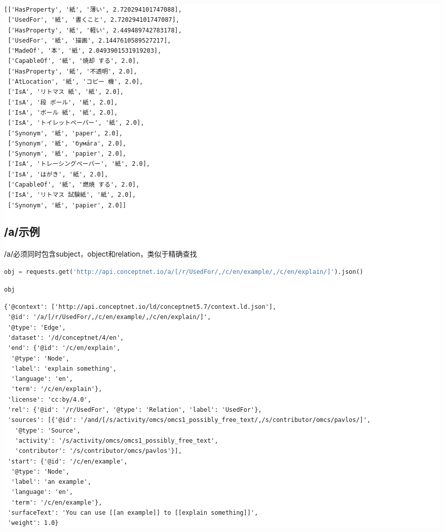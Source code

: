 


    [['HasProperty', '紙', '薄い', 2.720294101747088],
     ['UsedFor', '紙', '書くこと', 2.720294101747087],
     ['HasProperty', '紙', '軽い', 2.449489742783178],
     ['UsedFor', '紙', '描画', 2.1447610589527217],
     ['MadeOf', '本', '紙', 2.0493901531919203],
     ['CapableOf', '紙', '焼却 する', 2.0],
     ['HasProperty', '紙', '不透明', 2.0],
     ['AtLocation', '紙', 'コピー 機', 2.0],
     ['IsA', 'リトマス 紙', '紙', 2.0],
     ['IsA', '段 ボール', '紙', 2.0],
     ['IsA', 'ボール 紙', '紙', 2.0],
     ['IsA', 'トイレットペーパー', '紙', 2.0],
     ['Synonym', '紙', 'paper', 2.0],
     ['Synonym', '紙', 'бума́га', 2.0],
     ['Synonym', '紙', 'papier', 2.0],
     ['IsA', 'トレーシングペーパー', '紙', 2.0],
     ['IsA', 'はがき', '紙', 2.0],
     ['CapableOf', '紙', '燃焼 する', 2.0],
     ['IsA', 'リトマス 試験紙', '紙', 2.0],
     ['Synonym', '紙', 'papier', 2.0]]



## /a/示例

/a/必须同时包含subject，object和relation，类似于精确查找


```python
obj = requests.get('http://api.conceptnet.io/a/[/r/UsedFor/,/c/en/example/,/c/en/explain/]').json()
```


```python
obj
```




    {'@context': ['http://api.conceptnet.io/ld/conceptnet5.7/context.ld.json'],
     '@id': '/a/[/r/UsedFor/,/c/en/example/,/c/en/explain/]',
     '@type': 'Edge',
     'dataset': '/d/conceptnet/4/en',
     'end': {'@id': '/c/en/explain',
      '@type': 'Node',
      'label': 'explain something',
      'language': 'en',
      'term': '/c/en/explain'},
     'license': 'cc:by/4.0',
     'rel': {'@id': '/r/UsedFor', '@type': 'Relation', 'label': 'UsedFor'},
     'sources': [{'@id': '/and/[/s/activity/omcs/omcs1_possibly_free_text/,/s/contributor/omcs/pavlos/]',
       '@type': 'Source',
       'activity': '/s/activity/omcs/omcs1_possibly_free_text',
       'contributor': '/s/contributor/omcs/pavlos'}],
     'start': {'@id': '/c/en/example',
      '@type': 'Node',
      'label': 'an example',
      'language': 'en',
      'term': '/c/en/example'},
     'surfaceText': 'You can use [[an example]] to [[explain something]]',
     'weight': 1.0}

